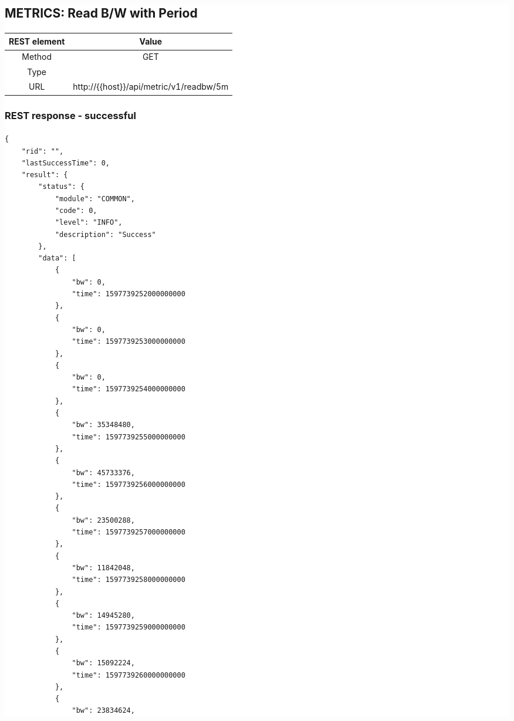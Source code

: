 ## METRICS: Read B/W with Period


| REST element |                  Value                  |
|:------------:|:---------------------------------------:|
| Method       | GET                                     |
| Type         |                                         |
| URL          | http://{{host}}/api/metric/v1/readbw/5m |



### REST response - successful
```
{
    "rid": "",
    "lastSuccessTime": 0,
    "result": {
        "status": {
            "module": "COMMON",
            "code": 0,
            "level": "INFO",
            "description": "Success"
        },
        "data": [
            {
                "bw": 0,
                "time": 1597739252000000000
            },
            {
                "bw": 0,
                "time": 1597739253000000000
            },
            {
                "bw": 0,
                "time": 1597739254000000000
            },
            {
                "bw": 35348480,
                "time": 1597739255000000000
            },
            {
                "bw": 45733376,
                "time": 1597739256000000000
            },
            {
                "bw": 23500288,
                "time": 1597739257000000000
            },
            {
                "bw": 11842048,
                "time": 1597739258000000000
            },
            {
                "bw": 14945280,
                "time": 1597739259000000000
            },
            {
                "bw": 15092224,
                "time": 1597739260000000000
            },
            {
                "bw": 23834624,
```